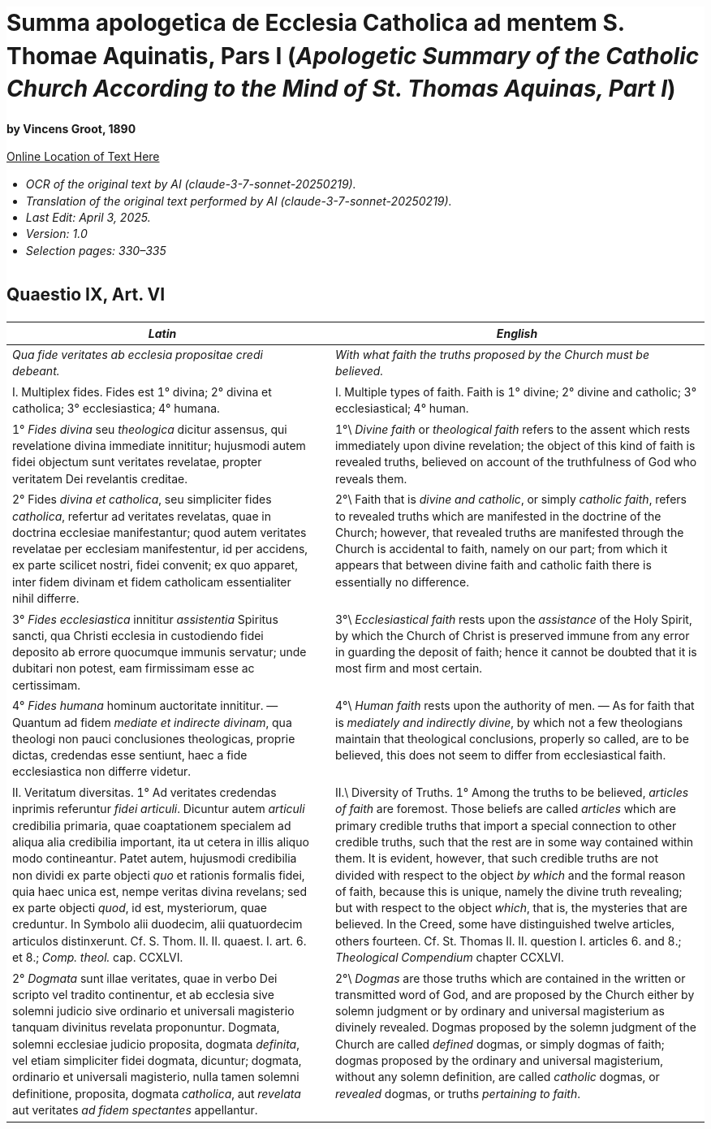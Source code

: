# Summa apologetica de Ecclesia Catholica ad mentem S. Thomae Aquinatis, Pars I (*Apologetic Summary of the Catholic Church According to the Mind of St. Thomas Aquinas, Part I*)

**by Vincens Groot, 1890**

[Online Location of Text Here](https://archive.org/details/summaapologetic1v2groo/page/n345/mode/2up?view=theater)

- *OCR of the original text by AI (claude-3-7-sonnet-20250219).*
- *Translation of the original text performed by AI (claude-3-7-sonnet-20250219).*
- *Last Edit: April 3, 2025.*
- *Version: 1.0*
- *Selection pages: 330–335*

## Quaestio IX, Art. VI

| *Latin* | | *English* |
|-------|---|--------|
| *Qua fide veritates ab ecclesia propositae credi debeant.* | | *With what faith the truths proposed by the Church must be believed.* |
| I. Multiplex fides. Fides est 1° divina; 2° divina et catholica; 3° ecclesiastica; 4° humana. | | I. Multiple types of faith. Faith is 1° divine; 2° divine and catholic; 3° ecclesiastical; 4° human. |
| 1° *Fides divina* seu *theologica* dicitur assensus, qui revelatione divina immediate innititur; hujusmodi autem fidei objectum sunt veritates revelatae, propter veritatem Dei revelantis creditae. | | 1°\ *Divine faith* or *theological faith* refers to the assent which rests immediately upon divine revelation; the object of this kind of faith is revealed truths, believed on account of the truthfulness of God who reveals them. |
| 2° Fides *divina et catholica*, seu simpliciter fides *catholica*, refertur ad veritates revelatas, quae in doctrina ecclesiae manifestantur; quod autem veritates revelatae per ecclesiam manifestentur, id per accidens, ex parte scilicet nostri, fidei convenit; ex quo apparet, inter fidem divinam et fidem catholicam essentialiter nihil differre. | | 2°\ Faith that is *divine and catholic*, or simply *catholic faith*, refers to revealed truths which are manifested in the doctrine of the Church; however, that revealed truths are manifested through the Church is accidental to faith, namely on our part; from which it appears that between divine faith and catholic faith there is essentially no difference. |
| 3° *Fides ecclesiastica* innititur *assistentia* Spiritus sancti, qua Christi ecclesia in custodiendo fidei deposito ab errore quocumque immunis servatur; unde dubitari non potest, eam firmissimam esse ac certissimam. | | 3°\ *Ecclesiastical faith* rests upon the *assistance* of the Holy Spirit, by which the Church of Christ is preserved immune from any error in guarding the deposit of faith; hence it cannot be doubted that it is most firm and most certain. |
| 4° *Fides humana* hominum auctoritate innititur. — Quantum ad fidem *mediate et indirecte divinam*, qua theologi non pauci conclusiones theologicas, proprie dictas, credendas esse sentiunt, haec a fide ecclesiastica non differre videtur. | | 4°\ *Human faith* rests upon the authority of men. — As for faith that is *mediately and indirectly divine*, by which not a few theologians maintain that theological conclusions, properly so called, are to be believed, this does not seem to differ from ecclesiastical faith. |
| II. Veritatum diversitas. 1° Ad veritates credendas inprimis referuntur *fidei articuli*. Dicuntur autem *articuli* credibilia primaria, quae coaptationem specialem ad aliqua alia credibilia important, ita ut cetera in illis aliquo modo contineantur. Patet autem, hujusmodi credibilia non dividi ex parte objecti *quo* et rationis formalis fidei, quia haec unica est, nempe veritas divina revelans; sed ex parte objecti *quod*, id est, mysteriorum, quae creduntur. In Symbolo alii duodecim, alii quatuordecim articulos distinxerunt. Cf. S. Thom. II. II. quaest. I. art. 6. et 8.; *Comp. theol.* cap. CCXLVI. | | II.\ Diversity of Truths. 1° Among the truths to be believed, *articles of faith* are foremost. Those beliefs are called *articles* which are primary credible truths that import a special connection to other credible truths, such that the rest are in some way contained within them. It is evident, however, that such credible truths are not divided with respect to the object *by which* and the formal reason of faith, because this is unique, namely the divine truth revealing; but with respect to the object *which*, that is, the mysteries that are believed. In the Creed, some have distinguished twelve articles, others fourteen. Cf. St. Thomas II. II. question I. articles 6. and 8.; *Theological Compendium* chapter CCXLVI. |
| 2° *Dogmata* sunt illae veritates, quae in verbo Dei scripto vel tradito continentur, et ab ecclesia sive solemni judicio sive ordinario et universali magisterio tanquam divinitus revelata proponuntur. Dogmata, solemni ecclesiae judicio proposita, dogmata *definita*, vel etiam simpliciter fidei dogmata, dicuntur; dogmata, ordinario et universali magisterio, nulla tamen solemni definitione, proposita, dogmata *catholica*, aut *revelata* aut veritates *ad fidem spectantes* appellantur. | | 2°\ *Dogmas* are those truths which are contained in the written or transmitted word of God, and are proposed by the Church either by solemn judgment or by ordinary and universal magisterium as divinely revealed. Dogmas proposed by the solemn judgment of the Church are called *defined* dogmas, or simply dogmas of faith; dogmas proposed by the ordinary and universal magisterium, without any solemn definition, are called *catholic* dogmas, or *revealed* dogmas, or truths *pertaining to faith*. |